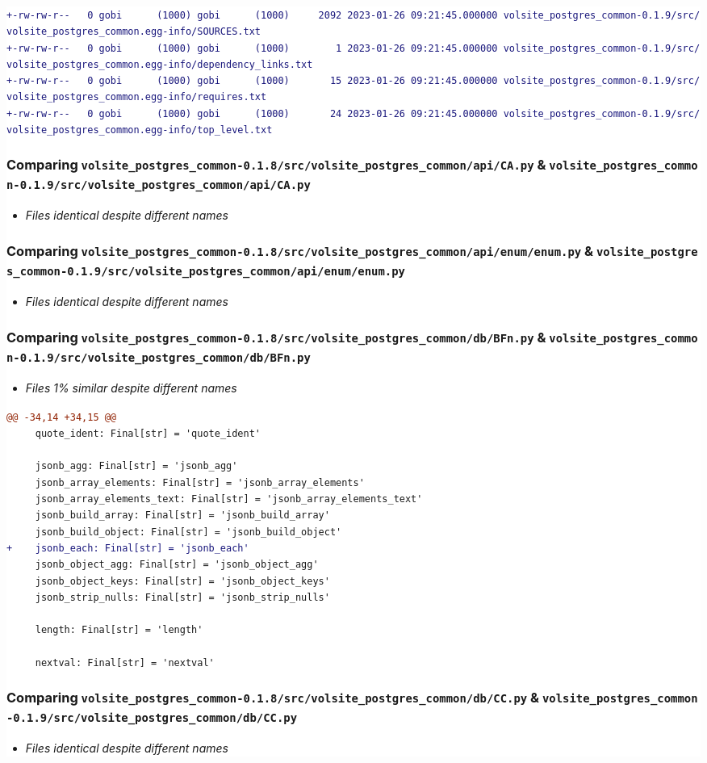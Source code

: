 ```diff
+-rw-rw-r--   0 gobi      (1000) gobi      (1000)     2092 2023-01-26 09:21:45.000000 volsite_postgres_common-0.1.9/src/volsite_postgres_common.egg-info/SOURCES.txt
+-rw-rw-r--   0 gobi      (1000) gobi      (1000)        1 2023-01-26 09:21:45.000000 volsite_postgres_common-0.1.9/src/volsite_postgres_common.egg-info/dependency_links.txt
+-rw-rw-r--   0 gobi      (1000) gobi      (1000)       15 2023-01-26 09:21:45.000000 volsite_postgres_common-0.1.9/src/volsite_postgres_common.egg-info/requires.txt
+-rw-rw-r--   0 gobi      (1000) gobi      (1000)       24 2023-01-26 09:21:45.000000 volsite_postgres_common-0.1.9/src/volsite_postgres_common.egg-info/top_level.txt
```

### Comparing `volsite_postgres_common-0.1.8/src/volsite_postgres_common/api/CA.py` & `volsite_postgres_common-0.1.9/src/volsite_postgres_common/api/CA.py`

 * *Files identical despite different names*

### Comparing `volsite_postgres_common-0.1.8/src/volsite_postgres_common/api/enum/enum.py` & `volsite_postgres_common-0.1.9/src/volsite_postgres_common/api/enum/enum.py`

 * *Files identical despite different names*

### Comparing `volsite_postgres_common-0.1.8/src/volsite_postgres_common/db/BFn.py` & `volsite_postgres_common-0.1.9/src/volsite_postgres_common/db/BFn.py`

 * *Files 1% similar despite different names*

```diff
@@ -34,14 +34,15 @@
     quote_ident: Final[str] = 'quote_ident'
 
     jsonb_agg: Final[str] = 'jsonb_agg'
     jsonb_array_elements: Final[str] = 'jsonb_array_elements'
     jsonb_array_elements_text: Final[str] = 'jsonb_array_elements_text'
     jsonb_build_array: Final[str] = 'jsonb_build_array'
     jsonb_build_object: Final[str] = 'jsonb_build_object'
+    jsonb_each: Final[str] = 'jsonb_each'
     jsonb_object_agg: Final[str] = 'jsonb_object_agg'
     jsonb_object_keys: Final[str] = 'jsonb_object_keys'
     jsonb_strip_nulls: Final[str] = 'jsonb_strip_nulls'
 
     length: Final[str] = 'length'
 
     nextval: Final[str] = 'nextval'
```

### Comparing `volsite_postgres_common-0.1.8/src/volsite_postgres_common/db/CC.py` & `volsite_postgres_common-0.1.9/src/volsite_postgres_common/db/CC.py`

 * *Files identical despite different names*
